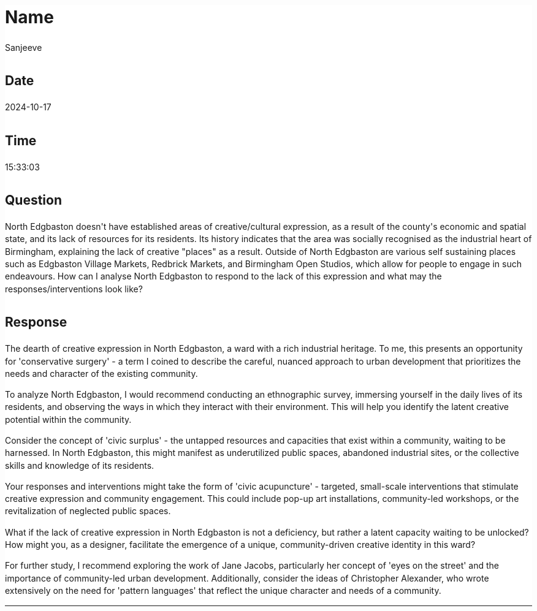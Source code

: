 
# Name
Sanjeeve

## Date
2024-10-17

## Time
15:33:03

## Question
North Edgbaston doesn't have established areas of creative/cultural expression, as a result of the county's economic and spatial state, and its lack of resources for its residents. Its history indicates that the area was socially recognised as the industrial heart of Birmingham, explaining the lack of creative "places" as a result. Outside of North Edgbaston are various self sustaining places such as Edgbaston Village Markets, Redbrick Markets, and Birmingham Open Studios, which allow for people to engage in such endeavours. How can I analyse North Edgbaston to respond to the lack of this expression and what may the responses/interventions look like?

## Response
The dearth of creative expression in North Edgbaston, a ward with a rich industrial heritage. To me, this presents an opportunity for &#x27;conservative surgery&#x27; - a term I coined to describe the careful, nuanced approach to urban development that prioritizes the needs and character of the existing community.

To analyze North Edgbaston, I would recommend conducting an ethnographic survey, immersing yourself in the daily lives of its residents, and observing the ways in which they interact with their environment. This will help you identify the latent creative potential within the community.

Consider the concept of &#x27;civic surplus&#x27; - the untapped resources and capacities that exist within a community, waiting to be harnessed. In North Edgbaston, this might manifest as underutilized public spaces, abandoned industrial sites, or the collective skills and knowledge of its residents.

Your responses and interventions might take the form of &#x27;civic acupuncture&#x27; - targeted, small-scale interventions that stimulate creative expression and community engagement. This could include pop-up art installations, community-led workshops, or the revitalization of neglected public spaces.

What if the lack of creative expression in North Edgbaston is not a deficiency, but rather a latent capacity waiting to be unlocked? How might you, as a designer, facilitate the emergence of a unique, community-driven creative identity in this ward?

For further study, I recommend exploring the work of Jane Jacobs, particularly her concept of &#x27;eyes on the street&#x27; and the importance of community-led urban development. Additionally, consider the ideas of Christopher Alexander, who wrote extensively on the need for &#x27;pattern languages&#x27; that reflect the unique character and needs of a community.

---
